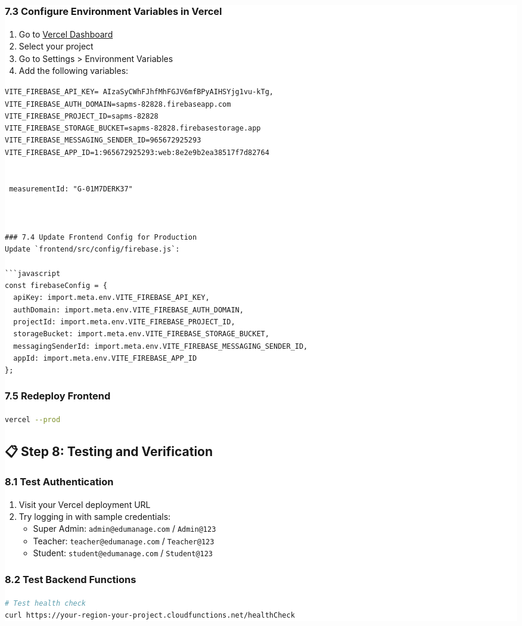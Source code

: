 ### 7.3 Configure Environment Variables in Vercel
1. Go to [Vercel Dashboard](https://vercel.com/dashboard)
2. Select your project
3. Go to Settings > Environment Variables
4. Add the following variables:

```
VITE_FIREBASE_API_KEY= AIzaSyCWhFJhfMhFGJV6mfBPyAIHSYjg1vu-kTg,
VITE_FIREBASE_AUTH_DOMAIN=sapms-82828.firebaseapp.com
VITE_FIREBASE_PROJECT_ID=sapms-82828
VITE_FIREBASE_STORAGE_BUCKET=sapms-82828.firebasestorage.app
VITE_FIREBASE_MESSAGING_SENDER_ID=965672925293
VITE_FIREBASE_APP_ID=1:965672925293:web:8e2e9b2ea38517f7d82764


 measurementId: "G-01M7DERK37"



### 7.4 Update Frontend Config for Production
Update `frontend/src/config/firebase.js`:

```javascript
const firebaseConfig = {
  apiKey: import.meta.env.VITE_FIREBASE_API_KEY,
  authDomain: import.meta.env.VITE_FIREBASE_AUTH_DOMAIN,
  projectId: import.meta.env.VITE_FIREBASE_PROJECT_ID,
  storageBucket: import.meta.env.VITE_FIREBASE_STORAGE_BUCKET,
  messagingSenderId: import.meta.env.VITE_FIREBASE_MESSAGING_SENDER_ID,
  appId: import.meta.env.VITE_FIREBASE_APP_ID
};
```

### 7.5 Redeploy Frontend
```bash
vercel --prod
```

## 📋 Step 8: Testing and Verification

### 8.1 Test Authentication
1. Visit your Vercel deployment URL
2. Try logging in with sample credentials:
   - Super Admin: `admin@edumanage.com` / `Admin@123`
   - Teacher: `teacher@edumanage.com` / `Teacher@123`
   - Student: `student@edumanage.com` / `Student@123`

### 8.2 Test Backend Functions
```bash
# Test health check
curl https://your-region-your-project.cloudfunctions.net/healthCheck
```
